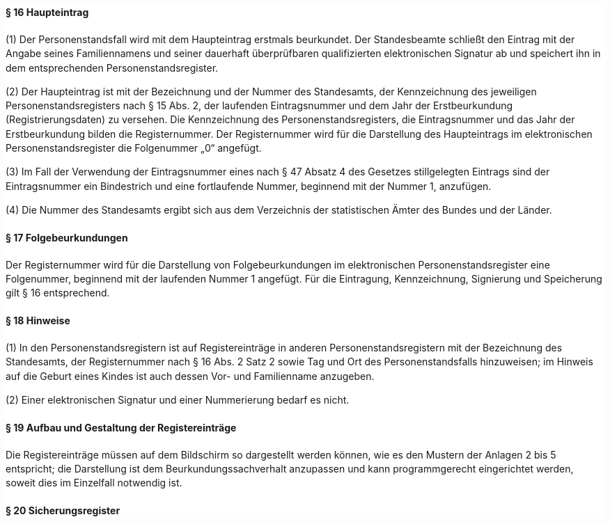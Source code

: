 #### § 16 Haupteintrag

(1) Der Personenstandsfall wird mit dem Haupteintrag erstmals
beurkundet. Der Standesbeamte schließt den Eintrag mit der Angabe
seines Familiennamens und seiner dauerhaft überprüfbaren
qualifizierten elektronischen Signatur ab und speichert ihn in dem
entsprechenden Personenstandsregister.

(2) Der Haupteintrag ist mit der Bezeichnung und der Nummer des
Standesamts, der Kennzeichnung des jeweiligen Personenstandsregisters
nach § 15 Abs. 2, der laufenden Eintragsnummer und dem Jahr der
Erstbeurkundung (Registrierungsdaten) zu versehen. Die Kennzeichnung
des Personenstandsregisters, die Eintragsnummer und das Jahr der
Erstbeurkundung bilden die Registernummer. Der Registernummer wird für
die Darstellung des Haupteintrags im elektronischen
Personenstandsregister die Folgenummer „0“ angefügt.

(3) Im Fall der Verwendung der Eintragsnummer eines nach § 47 Absatz 4
des Gesetzes stillgelegten Eintrags sind der Eintragsnummer ein
Bindestrich und eine fortlaufende Nummer, beginnend mit der Nummer 1,
anzufügen.

(4) Die Nummer des Standesamts ergibt sich aus dem Verzeichnis der
statistischen Ämter des Bundes und der Länder.


#### § 17 Folgebeurkundungen

Der Registernummer wird für die Darstellung von Folgebeurkundungen im
elektronischen Personenstandsregister eine Folgenummer, beginnend mit
der laufenden Nummer 1 angefügt. Für die Eintragung, Kennzeichnung,
Signierung und Speicherung gilt § 16 entsprechend.


#### § 18 Hinweise

(1) In den Personenstandsregistern ist auf Registereinträge in anderen
Personenstandsregistern mit der Bezeichnung des Standesamts, der
Registernummer nach § 16 Abs. 2 Satz 2 sowie Tag und Ort des
Personenstandsfalls hinzuweisen; im Hinweis auf die Geburt eines
Kindes ist auch dessen Vor- und Familienname anzugeben.

(2) Einer elektronischen Signatur und einer Nummerierung bedarf es
nicht.


#### § 19 Aufbau und Gestaltung der Registereinträge

Die Registereinträge müssen auf dem Bildschirm so dargestellt werden
können, wie es den Mustern der Anlagen 2 bis 5 entspricht; die
Darstellung ist dem Beurkundungssachverhalt anzupassen und kann
programmgerecht eingerichtet werden, soweit dies im Einzelfall
notwendig ist.


#### § 20 Sicherungsregister
